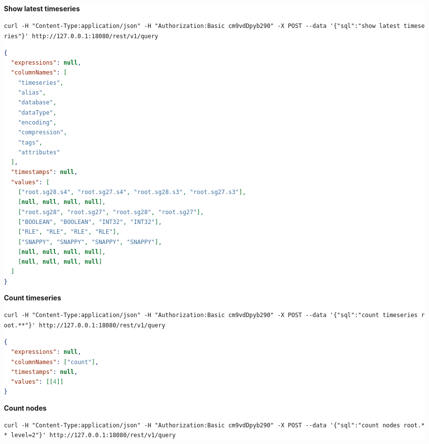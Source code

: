 **Show latest timeseries**

```shell
curl -H "Content-Type:application/json" -H "Authorization:Basic cm9vdDpyb290" -X POST --data '{"sql":"show latest timeseries"}' http://127.0.0.1:18080/rest/v1/query
```

```json
{
  "expressions": null,
  "columnNames": [
    "timeseries",
    "alias",
    "database",
    "dataType",
    "encoding",
    "compression",
    "tags",
    "attributes"
  ],
  "timestamps": null,
  "values": [
    ["root.sg28.s4", "root.sg27.s4", "root.sg28.s3", "root.sg27.s3"],
    [null, null, null, null],
    ["root.sg28", "root.sg27", "root.sg28", "root.sg27"],
    ["BOOLEAN", "BOOLEAN", "INT32", "INT32"],
    ["RLE", "RLE", "RLE", "RLE"],
    ["SNAPPY", "SNAPPY", "SNAPPY", "SNAPPY"],
    [null, null, null, null],
    [null, null, null, null]
  ]
}
```

**Count timeseries**

```shell
curl -H "Content-Type:application/json" -H "Authorization:Basic cm9vdDpyb290" -X POST --data '{"sql":"count timeseries root.**"}' http://127.0.0.1:18080/rest/v1/query
```

```json
{
  "expressions": null,
  "columnNames": ["count"],
  "timestamps": null,
  "values": [[4]]
}
```

**Count nodes**

```shell
curl -H "Content-Type:application/json" -H "Authorization:Basic cm9vdDpyb290" -X POST --data '{"sql":"count nodes root.** level=2"}' http://127.0.0.1:18080/rest/v1/query
```
